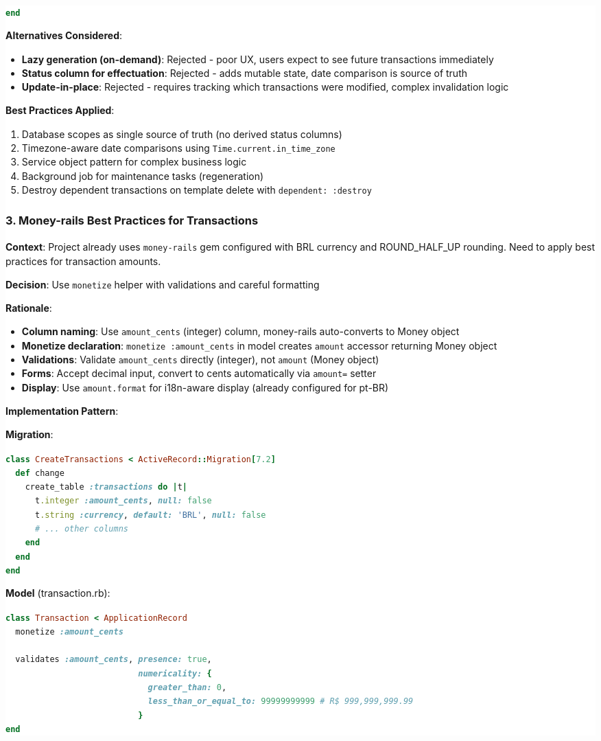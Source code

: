 ```ruby
end
```

**Alternatives Considered**:
- **Lazy generation (on-demand)**: Rejected - poor UX, users expect to see future transactions immediately
- **Status column for effectuation**: Rejected - adds mutable state, date comparison is source of truth
- **Update-in-place**: Rejected - requires tracking which transactions were modified, complex invalidation logic

**Best Practices Applied**:
1. Database scopes as single source of truth (no derived status columns)
2. Timezone-aware date comparisons using `Time.current.in_time_zone`
3. Service object pattern for complex business logic
4. Background job for maintenance tasks (regeneration)
5. Destroy dependent transactions on template delete with `dependent: :destroy`

### 3. Money-rails Best Practices for Transactions

**Context**: Project already uses `money-rails` gem configured with BRL currency and ROUND_HALF_UP rounding. Need to apply best practices for transaction amounts.

**Decision**: Use `monetize` helper with validations and careful formatting

**Rationale**:
- **Column naming**: Use `amount_cents` (integer) column, money-rails auto-converts to Money object
- **Monetize declaration**: `monetize :amount_cents` in model creates `amount` accessor returning Money object
- **Validations**: Validate `amount_cents` directly (integer), not `amount` (Money object)
- **Forms**: Accept decimal input, convert to cents automatically via `amount=` setter
- **Display**: Use `amount.format` for i18n-aware display (already configured for pt-BR)

**Implementation Pattern**:

**Migration**:
```ruby
class CreateTransactions < ActiveRecord::Migration[7.2]
  def change
    create_table :transactions do |t|
      t.integer :amount_cents, null: false
      t.string :currency, default: 'BRL', null: false
      # ... other columns
    end
  end
end
```

**Model** (transaction.rb):
```ruby
class Transaction < ApplicationRecord
  monetize :amount_cents

  validates :amount_cents, presence: true,
                           numericality: {
                             greater_than: 0,
                             less_than_or_equal_to: 99999999999 # R$ 999,999,999.99
                           }
end
```
